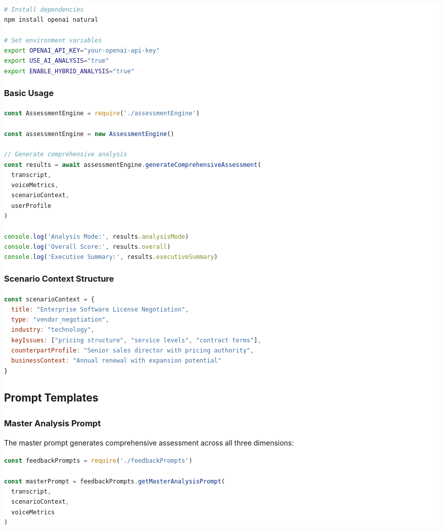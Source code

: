 ```bash
# Install dependencies
npm install openai natural

# Set environment variables
export OPENAI_API_KEY="your-openai-api-key"
export USE_AI_ANALYSIS="true"
export ENABLE_HYBRID_ANALYSIS="true"
```

### Basic Usage

```javascript
const AssessmentEngine = require('./assessmentEngine')

const assessmentEngine = new AssessmentEngine()

// Generate comprehensive analysis
const results = await assessmentEngine.generateComprehensiveAssessment(
  transcript,
  voiceMetrics,
  scenarioContext,
  userProfile
)

console.log('Analysis Mode:', results.analysisMode)
console.log('Overall Score:', results.overall)
console.log('Executive Summary:', results.executiveSummary)
```

### Scenario Context Structure

```javascript
const scenarioContext = {
  title: "Enterprise Software License Negotiation",
  type: "vendor_negotiation",
  industry: "technology",
  keyIssues: ["pricing structure", "service levels", "contract terms"],
  counterpartProfile: "Senior sales director with pricing authority",
  businessContext: "Annual renewal with expansion potential"
}
```

## Prompt Templates

### Master Analysis Prompt

The master prompt generates comprehensive assessment across all three dimensions:

```javascript
const feedbackPrompts = require('./feedbackPrompts')

const masterPrompt = feedbackPrompts.getMasterAnalysisPrompt(
  transcript,
  scenarioContext,
  voiceMetrics
)
```
